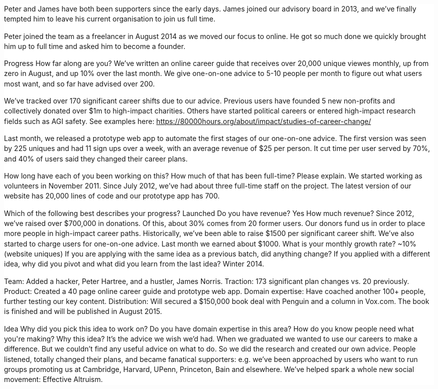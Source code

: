 Peter and James have both been supporters since the early days. James joined our advisory board in 2013, and we’ve finally tempted him to leave his current organisation to join us full time.

Peter joined the team as a freelancer in August 2014 as we moved our focus to online. He got so much done we quickly brought him up to full time and asked him to become a founder.

Progress
How far along are you?
We’ve written an online career guide that receives over 20,000 unique viewes monthly, up from zero in August, and up 10% over the last month. We give one-on-one advice to 5-10 people per month to figure out what users most want, and so far have advised over 200.

We’ve tracked over 170 significant career shifts due to our advice. Previous users have founded 5 new non-profits and collectively donated over $1m to high-impact charities. Others have started political careers or entered high-impact research fields such as AGI safety.
See examples here:
https://80000hours.org/about/impact/studies-of-career-change/

Last month, we released a prototype web app to automate the first stages of our one-on-one advice. The first version was seen by 225 uniques and had 11 sign ups over a week, with an average revenue of $25 per person. It cut time per user served by 70%, and 40% of users said they changed their career plans.

How long have each of you been working on this? How much of that has been full-time? Please explain.
We started working as volunteers in November 2011. Since July 2012, we’ve had about three full-time staff on the project. The latest version of our website has 20,000 lines of code and our prototype app has 700.

Which of the following best describes your progress?
Launched
Do you have revenue?
Yes
How much revenue?
Since 2012, we’ve raised over $700,000 in donations. Of this, about 30% comes from 20 former users. Our donors fund us in order to place more people in high-impact career paths. Historically, we’ve been able to raise $1500 per significant career shift. We’ve also started to charge users for one-on-one advice. Last month we earned about $1000.
What is your monthly growth rate?
~10% (website uniques)
If you are applying with the same idea as a previous batch, did anything change? If you applied with a different idea, why did you pivot and what did you learn from the last idea?
Winter 2014.

Team: Added a hacker, Peter Hartree, and a hustler, James Norris.
Traction: 173 significant plan changes vs. 20 previously.
Product: Created a 40 page online career guide and prototype web app.
Domain expertise: Have coached another 100+ people, further testing our key content.
Distribution: Will secured a $150,000 book deal with Penguin and a column in Vox.com. The book is finished and will be published in August 2015.

Idea
Why did you pick this idea to work on? Do you have domain expertise in this area? How do you know people need what you're making?
Why this idea?
It’s the advice we wish we’d had. When we graduated we wanted to use our careers to make a difference. But we couldn’t find any useful advice on what to do. So we did the research and created our own advice. People listened, totally changed their plans, and became fanatical supporters: e.g. we’ve been approached by users who want to run groups promoting us at Cambridge, Harvard, UPenn, Princeton, Bain and elsewhere. We’ve helped spark a whole new social movement: Effective Altruism.
